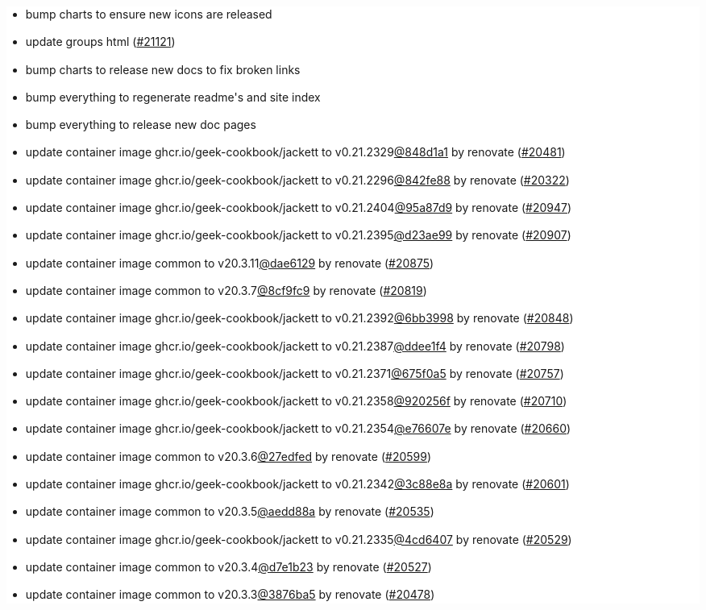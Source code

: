 

- bump charts to ensure new icons are released

- update groups html ([#21121](https://github.com/truecharts/charts/issues/21121))

- bump charts to release new docs to fix broken links

- bump everything to regenerate readme's and site index

- bump everything to release new doc pages

- update container image ghcr.io/geek-cookbook/jackett to v0.21.2329[@848d1a1](https://github.com/848d1a1) by renovate ([#20481](https://github.com/truecharts/charts/issues/20481))

- update container image ghcr.io/geek-cookbook/jackett to v0.21.2296[@842fe88](https://github.com/842fe88) by renovate ([#20322](https://github.com/truecharts/charts/issues/20322))

- update container image ghcr.io/geek-cookbook/jackett to v0.21.2404[@95a87d9](https://github.com/95a87d9) by renovate ([#20947](https://github.com/truecharts/charts/issues/20947))

- update container image ghcr.io/geek-cookbook/jackett to v0.21.2395[@d23ae99](https://github.com/d23ae99) by renovate ([#20907](https://github.com/truecharts/charts/issues/20907))

- update container image common to v20.3.11[@dae6129](https://github.com/dae6129) by renovate ([#20875](https://github.com/truecharts/charts/issues/20875))

- update container image common to v20.3.7[@8cf9fc9](https://github.com/8cf9fc9) by renovate ([#20819](https://github.com/truecharts/charts/issues/20819))

- update container image ghcr.io/geek-cookbook/jackett to v0.21.2392[@6bb3998](https://github.com/6bb3998) by renovate ([#20848](https://github.com/truecharts/charts/issues/20848))

- update container image ghcr.io/geek-cookbook/jackett to v0.21.2387[@ddee1f4](https://github.com/ddee1f4) by renovate ([#20798](https://github.com/truecharts/charts/issues/20798))

- update container image ghcr.io/geek-cookbook/jackett to v0.21.2371[@675f0a5](https://github.com/675f0a5) by renovate ([#20757](https://github.com/truecharts/charts/issues/20757))

- update container image ghcr.io/geek-cookbook/jackett to v0.21.2358[@920256f](https://github.com/920256f) by renovate ([#20710](https://github.com/truecharts/charts/issues/20710))

- update container image ghcr.io/geek-cookbook/jackett to v0.21.2354[@e76607e](https://github.com/e76607e) by renovate ([#20660](https://github.com/truecharts/charts/issues/20660))

- update container image common to v20.3.6[@27edfed](https://github.com/27edfed) by renovate ([#20599](https://github.com/truecharts/charts/issues/20599))

- update container image ghcr.io/geek-cookbook/jackett to v0.21.2342[@3c88e8a](https://github.com/3c88e8a) by renovate ([#20601](https://github.com/truecharts/charts/issues/20601))

- update container image common to v20.3.5[@aedd88a](https://github.com/aedd88a) by renovate ([#20535](https://github.com/truecharts/charts/issues/20535))

- update container image ghcr.io/geek-cookbook/jackett to v0.21.2335[@4cd6407](https://github.com/4cd6407) by renovate ([#20529](https://github.com/truecharts/charts/issues/20529))

- update container image common to v20.3.4[@d7e1b23](https://github.com/d7e1b23) by renovate ([#20527](https://github.com/truecharts/charts/issues/20527))

- update container image common to v20.3.3[@3876ba5](https://github.com/3876ba5) by renovate ([#20478](https://github.com/truecharts/charts/issues/20478))
